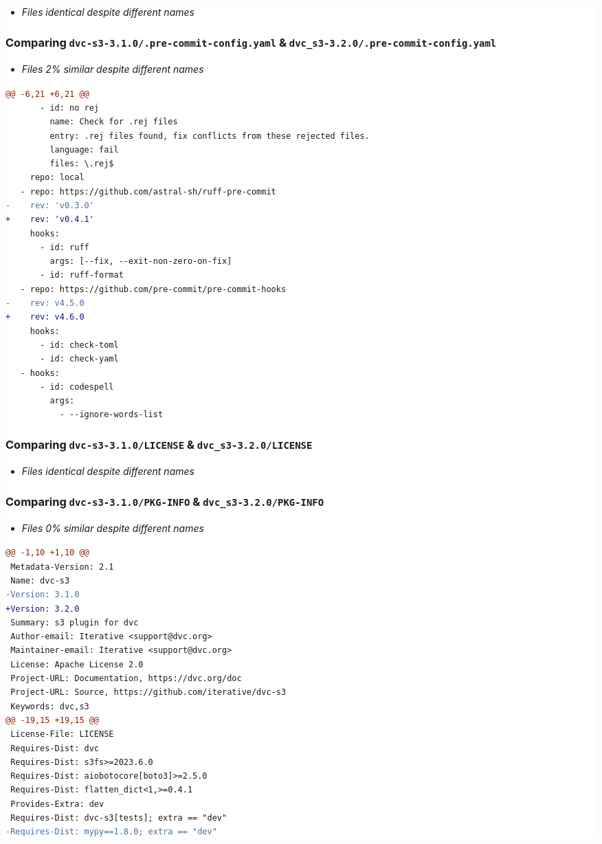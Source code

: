  * *Files identical despite different names*

### Comparing `dvc-s3-3.1.0/.pre-commit-config.yaml` & `dvc_s3-3.2.0/.pre-commit-config.yaml`

 * *Files 2% similar despite different names*

```diff
@@ -6,21 +6,21 @@
       - id: no rej
         name: Check for .rej files
         entry: .rej files found, fix conflicts from these rejected files.
         language: fail
         files: \.rej$
     repo: local
   - repo: https://github.com/astral-sh/ruff-pre-commit
-    rev: 'v0.3.0'
+    rev: 'v0.4.1'
     hooks:
       - id: ruff
         args: [--fix, --exit-non-zero-on-fix]
       - id: ruff-format
   - repo: https://github.com/pre-commit/pre-commit-hooks
-    rev: v4.5.0
+    rev: v4.6.0
     hooks:
       - id: check-toml
       - id: check-yaml
   - hooks:
       - id: codespell
         args:
           - --ignore-words-list
```

### Comparing `dvc-s3-3.1.0/LICENSE` & `dvc_s3-3.2.0/LICENSE`

 * *Files identical despite different names*

### Comparing `dvc-s3-3.1.0/PKG-INFO` & `dvc_s3-3.2.0/PKG-INFO`

 * *Files 0% similar despite different names*

```diff
@@ -1,10 +1,10 @@
 Metadata-Version: 2.1
 Name: dvc-s3
-Version: 3.1.0
+Version: 3.2.0
 Summary: s3 plugin for dvc
 Author-email: Iterative <support@dvc.org>
 Maintainer-email: Iterative <support@dvc.org>
 License: Apache License 2.0
 Project-URL: Documentation, https://dvc.org/doc
 Project-URL: Source, https://github.com/iterative/dvc-s3
 Keywords: dvc,s3
@@ -19,15 +19,15 @@
 License-File: LICENSE
 Requires-Dist: dvc
 Requires-Dist: s3fs>=2023.6.0
 Requires-Dist: aiobotocore[boto3]>=2.5.0
 Requires-Dist: flatten_dict<1,>=0.4.1
 Provides-Extra: dev
 Requires-Dist: dvc-s3[tests]; extra == "dev"
-Requires-Dist: mypy==1.8.0; extra == "dev"
```